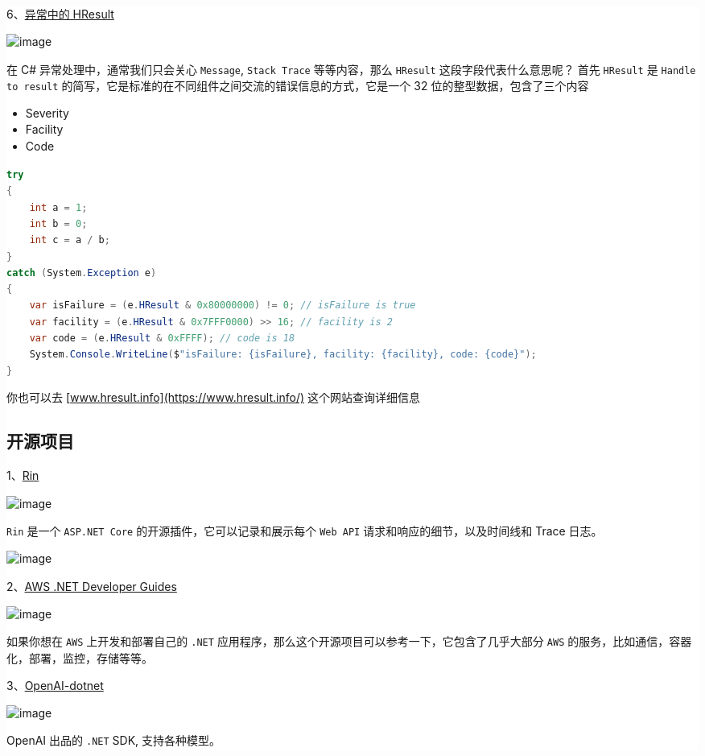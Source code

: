 6、[异常中的 HResult](https://blog.elmah.io/understanding-the-exception-hresult-property-in-c/)

![image](https://github.com/DotNETWeekly-io/DotNetWeekly/assets/11272110/9bbc04ef-f1a6-454c-9f4a-4a583292eaf9)

在 C# 异常处理中，通常我们只会关心 `Message`, `Stack Trace` 等等内容，那么 `HResult` 这段字段代表什么意思呢？
首先 `HResult` 是 `Handle to result` 的简写，它是标准的在不同组件之间交流的错误信息的方式，它是一个 32 位的整型数据，包含了三个内容

- Severity
- Facility
- Code

```csharp
try
{
    int a = 1;
    int b = 0;
    int c = a / b;
}
catch (System.Exception e)
{
    var isFailure = (e.HResult & 0x80000000) != 0; // isFailure is true
    var facility = (e.HResult & 0x7FFF0000) >> 16; // facility is 2
    var code = (e.HResult & 0xFFFF); // code is 18
    System.Console.WriteLine($"isFailure: {isFailure}, facility: {facility}, code: {code}");
}
```

你也可以去 [www.hresult.info](https://www.hresult.info/) 这个网站查询详细信息

## 开源项目

1、[Rin](https://github.com/mayuki/Rin)

![image](https://github.com/DotNETWeekly-io/DotNetWeekly/assets/11272110/2a2079b6-e091-4ac0-b92f-4c25a3c487f9)

`Rin` 是一个 `ASP.NET Core` 的开源插件，它可以记录和展示每个 `Web API` 请求和响应的细节，以及时间线和 Trace 日志。

![image](https://github.com/DotNETWeekly-io/DotNetWeekly/assets/11272110/e00e749e-feff-4521-8a87-e47923c2ef2e)

2、[AWS .NET Developer Guides](https://github.com/aws-samples/aws-net-guides)

![image](https://github.com/DotNETWeekly-io/DotNetWeekly/assets/11272110/0d2cc084-8ec3-44c8-901b-8837c7e23a76)

如果你想在 `AWS` 上开发和部署自己的 `.NET` 应用程序，那么这个开源项目可以参考一下，它包含了几乎大部分 `AWS` 的服务，比如通信，容器化，部署，监控，存储等等。

3、[OpenAI-dotnet](https://github.com/openai/openai-dotnet)

![image](https://github.com/DotNETWeekly-io/DotNetWeekly/assets/11272110/72547509-9a32-40b2-a986-1955db203e63)

OpenAI 出品的 `.NET` SDK, 支持各种模型。
